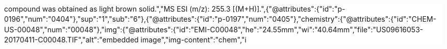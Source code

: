 compound was obtained as light brown solid.","MS ESI (m\/z): 255.3 [(M+H)].",{"@attributes":{"id":"p-0196","num":"0404"},"sup":"1","sub":"6"},{"@attributes":{"id":"p-0197","num":"0405"},"chemistry":{"@attributes":{"id":"CHEM-US-00048","num":"00048"},"img":{"@attributes":{"id":"EMI-C00048","he":"24.55mm","wi":"40.64mm","file":"US09616053-20170411-C00048.TIF","alt":"embedded image","img-content":"chem","i